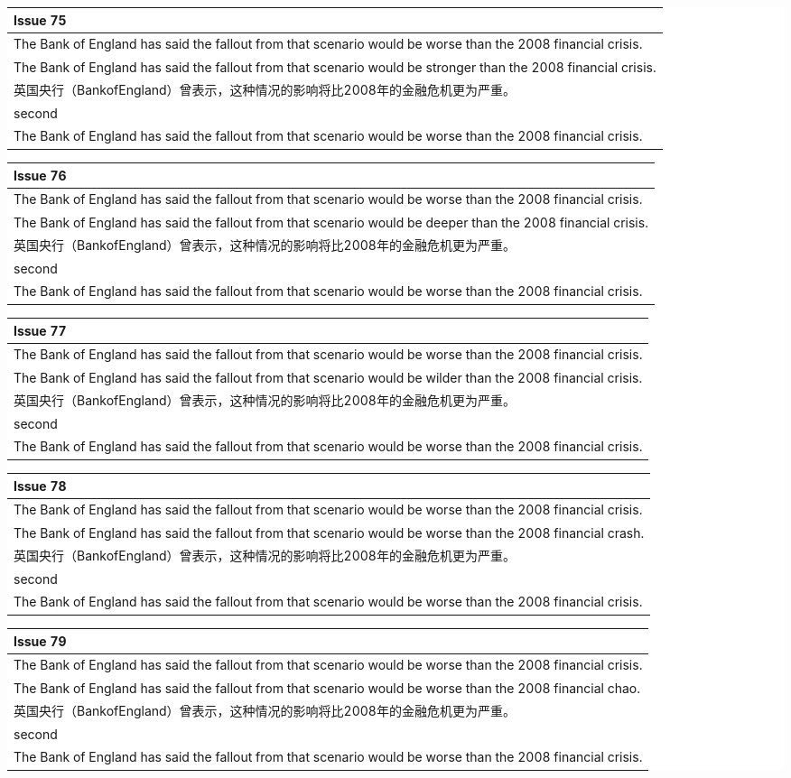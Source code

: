 | Issue 75 |
| :--- |
| The Bank of England has said the fallout from that scenario would be worse than the 2008 financial crisis. |
| The Bank of England has said the fallout from that scenario would be stronger than the 2008 financial crisis. |
| 英国央行（BankofEngland）曾表示，这种情况的影响将比2008年的金融危机更为严重。 |
| second |
| The Bank of England has said the fallout from that scenario would be worse than the 2008 financial crisis. |

| Issue 76 |
| :--- |
| The Bank of England has said the fallout from that scenario would be worse than the 2008 financial crisis. |
| The Bank of England has said the fallout from that scenario would be deeper than the 2008 financial crisis. |
| 英国央行（BankofEngland）曾表示，这种情况的影响将比2008年的金融危机更为严重。 |
| second |
| The Bank of England has said the fallout from that scenario would be worse than the 2008 financial crisis. |

| Issue 77 |
| :--- |
| The Bank of England has said the fallout from that scenario would be worse than the 2008 financial crisis. |
| The Bank of England has said the fallout from that scenario would be wilder than the 2008 financial crisis. |
| 英国央行（BankofEngland）曾表示，这种情况的影响将比2008年的金融危机更为严重。 |
| second |
| The Bank of England has said the fallout from that scenario would be worse than the 2008 financial crisis. |

| Issue 78 |
| :--- |
| The Bank of England has said the fallout from that scenario would be worse than the 2008 financial crisis. |
| The Bank of England has said the fallout from that scenario would be worse than the 2008 financial crash. |
| 英国央行（BankofEngland）曾表示，这种情况的影响将比2008年的金融危机更为严重。 |
| second |
| The Bank of England has said the fallout from that scenario would be worse than the 2008 financial crisis. |

| Issue 79 |
| :--- |
| The Bank of England has said the fallout from that scenario would be worse than the 2008 financial crisis. |
| The Bank of England has said the fallout from that scenario would be worse than the 2008 financial chao. |
| 英国央行（BankofEngland）曾表示，这种情况的影响将比2008年的金融危机更为严重。 |
| second |
| The Bank of England has said the fallout from that scenario would be worse than the 2008 financial crisis. |

